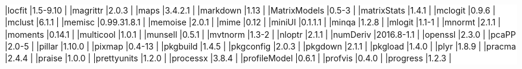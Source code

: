 |locfit        |1.5-9.10    |
|magrittr      |2.0.3       |
|maps          |3.4.2.1     |
|markdown      |1.13        |
|MatrixModels  |0.5-3       |
|matrixStats   |1.4.1       |
|mclogit       |0.9.6       |
|mclust        |6.1.1       |
|memisc        |0.99.31.8.1 |
|memoise       |2.0.1       |
|mime          |0.12        |
|miniUI        |0.1.1.1     |
|minqa         |1.2.8       |
|mlogit        |1.1-1       |
|mnormt        |2.1.1       |
|moments       |0.14.1      |
|multicool     |1.0.1       |
|munsell       |0.5.1       |
|mvtnorm       |1.3-2       |
|nloptr        |2.1.1       |
|numDeriv      |2016.8-1.1  |
|openssl       |2.3.0       |
|pcaPP         |2.0-5       |
|pillar        |1.10.0      |
|pixmap        |0.4-13      |
|pkgbuild      |1.4.5       |
|pkgconfig     |2.0.3       |
|pkgdown       |2.1.1       |
|pkgload       |1.4.0       |
|plyr          |1.8.9       |
|pracma        |2.4.4       |
|praise        |1.0.0       |
|prettyunits   |1.2.0       |
|processx      |3.8.4       |
|profileModel  |0.6.1       |
|profvis       |0.4.0       |
|progress      |1.2.3       |